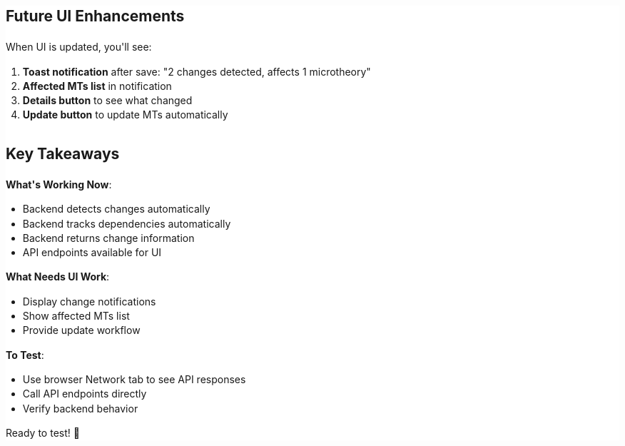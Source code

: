 ## Future UI Enhancements

When UI is updated, you'll see:
1. **Toast notification** after save: "2 changes detected, affects 1 microtheory"
2. **Affected MTs list** in notification
3. **Details button** to see what changed
4. **Update button** to update MTs automatically

## Key Takeaways

**What's Working Now**:
- Backend detects changes automatically
- Backend tracks dependencies automatically
- Backend returns change information
- API endpoints available for UI

**What Needs UI Work**:
- Display change notifications
- Show affected MTs list
- Provide update workflow

**To Test**:
- Use browser Network tab to see API responses
- Call API endpoints directly
- Verify backend behavior

Ready to test! 🚀
